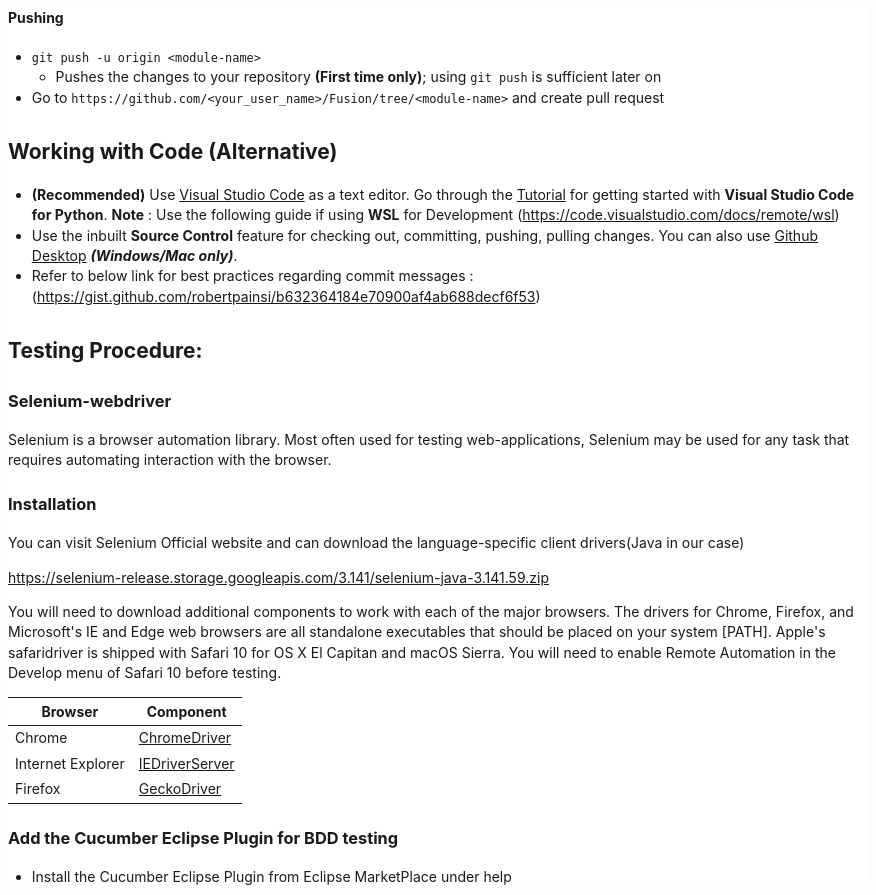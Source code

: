 #### Pushing

* `git push -u origin <module-name>`
  * Pushes the changes to your repository **\(First time only\)**; using `git push` is sufficient later on
* Go to `https://github.com/<your_user_name>/Fusion/tree/<module-name>` and create pull request

## Working with Code \(Alternative\)

* **(Recommended)** Use [Visual Studio Code](https://code.visualstudio.com/) as a text editor. Go through the [Tutorial](https://code.visualstudio.com/docs/python/python-tutorial) for getting started with **Visual Studio Code for Python**.
**Note** : Use the following guide if using **WSL** for Development
    (<https://code.visualstudio.com/docs/remote/wsl>)
* Use the inbuilt **Source Control** feature for checking out, committing, pushing, pulling changes. You can also use [Github Desktop](https://desktop.github.com/) **_\(Windows/Mac only\)_**.
* Refer to below link for best practices regarding commit messages :
    (<https://gist.github.com/robertpainsi/b632364184e70900af4ab688decf6f53>)

## Testing Procedure:

### Selenium-webdriver

Selenium is a browser automation library. Most often used for testing
web-applications, Selenium may be used for any task that requires automating
interaction with the browser.

### Installation

You can visit Selenium Official website and can download the language-specific client drivers(Java in our case)

<https://selenium-release.storage.googleapis.com/3.141/selenium-java-3.141.59.zip>

You will need to download additional components to work with each of the major
browsers. The drivers for Chrome, Firefox, and Microsoft's IE and Edge web
browsers are all standalone executables that should be placed on your system
[PATH]. Apple's safaridriver is shipped with Safari 10 for OS X El Capitan and
macOS Sierra. You will need to enable Remote Automation in the Develop menu of
Safari 10 before testing.


| Browser           | Component                          |
| ----------------- | ---------------------------------- |
| Chrome            | [ChromeDriver](https://chromedriver.storage.googleapis.com/index.html?path=83.0.4103.39/)     |
| Internet Explorer | [IEDriverServer](http://selenium-release.storage.googleapis.com/index.html?path=2.39/)      |
| Firefox           | [GeckoDriver](https://chromedriver.storage.googleapis.com/index.html?path=83.0.4103.39/)   |

### Add the Cucumber Eclipse Plugin for BDD testing
* Install the Cucumber Eclipse Plugin from Eclipse MarketPlace under help
